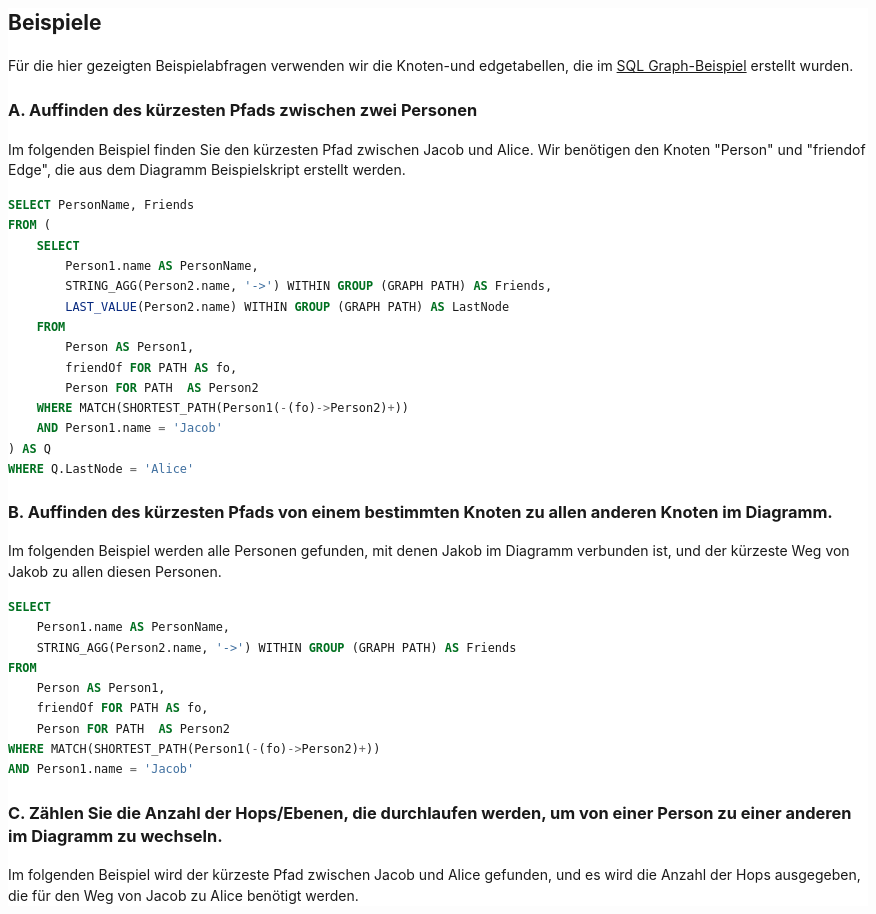 
## <a name="examples"></a>Beispiele 
Für die hier gezeigten Beispielabfragen verwenden wir die Knoten-und edgetabellen, die im [SQL Graph-Beispiel](./sql-graph-sample.md) erstellt wurden.

### <a name="a--find-shortest-path-between-2-people"></a>A.  Auffinden des kürzesten Pfads zwischen zwei Personen
 Im folgenden Beispiel finden Sie den kürzesten Pfad zwischen Jacob und Alice. Wir benötigen den Knoten "Person" und "friendof Edge", die aus dem Diagramm Beispielskript erstellt werden. 

```sql
SELECT PersonName, Friends
FROM (  
    SELECT
        Person1.name AS PersonName, 
        STRING_AGG(Person2.name, '->') WITHIN GROUP (GRAPH PATH) AS Friends,
        LAST_VALUE(Person2.name) WITHIN GROUP (GRAPH PATH) AS LastNode
    FROM
        Person AS Person1,
        friendOf FOR PATH AS fo,
        Person FOR PATH  AS Person2
    WHERE MATCH(SHORTEST_PATH(Person1(-(fo)->Person2)+))
    AND Person1.name = 'Jacob'
) AS Q
WHERE Q.LastNode = 'Alice'
```

 ### <a name="b--find-shortest-path-from-a-given-node-to-all-other-nodes-in-the-graph"></a>B.  Auffinden des kürzesten Pfads von einem bestimmten Knoten zu allen anderen Knoten im Diagramm. 
 Im folgenden Beispiel werden alle Personen gefunden, mit denen Jakob im Diagramm verbunden ist, und der kürzeste Weg von Jakob zu allen diesen Personen. 

```sql
SELECT
    Person1.name AS PersonName, 
    STRING_AGG(Person2.name, '->') WITHIN GROUP (GRAPH PATH) AS Friends
FROM
    Person AS Person1,
    friendOf FOR PATH AS fo,
    Person FOR PATH  AS Person2
WHERE MATCH(SHORTEST_PATH(Person1(-(fo)->Person2)+))
AND Person1.name = 'Jacob'
```

### <a name="c--count-the-number-of-hopslevels-traversed-to-go-from-one-person-to-another-in-the-graph"></a>C.  Zählen Sie die Anzahl der Hops/Ebenen, die durchlaufen werden, um von einer Person zu einer anderen im Diagramm zu wechseln.
 Im folgenden Beispiel wird der kürzeste Pfad zwischen Jacob und Alice gefunden, und es wird die Anzahl der Hops ausgegeben, die für den Weg von Jacob zu Alice benötigt werden. 
